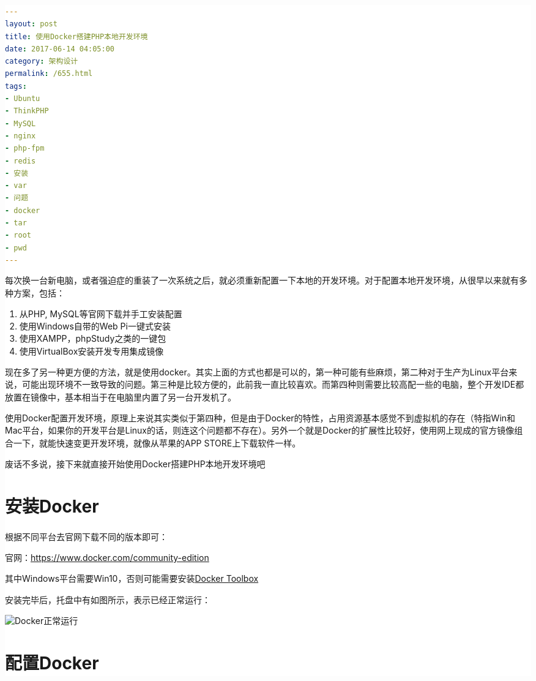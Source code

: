 ```yaml
---
layout: post
title: 使用Docker搭建PHP本地开发环境
date: 2017-06-14 04:05:00
category: 架构设计
permalink: /655.html
tags:
- Ubuntu
- ThinkPHP
- MySQL
- nginx
- php-fpm
- redis
- 安装
- var
- 问题
- docker
- tar
- root
- pwd
---
```


每次换一台新电脑，或者强迫症的重装了一次系统之后，就必须重新配置一下本地的开发环境。对于配置本地开发环境，从很早以来就有多种方案，包括：

1. 从PHP, MySQL等官网下载并手工安装配置
2. 使用Windows自带的Web Pi一键式安装
3. 使用XAMPP，phpStudy之类的一键包
4. 使用VirtualBox安装开发专用集成镜像

现在多了另一种更方便的方法，就是使用docker。其实上面的方式也都是可以的，第一种可能有些麻烦，第二种对于生产为Linux平台来说，可能出现环境不一致导致的问题。第三种是比较方便的，此前我一直比较喜欢。而第四种则需要比较高配一些的电脑，整个开发IDE都放置在镜像中，基本相当于在电脑里内置了另一台开发机了。

使用Docker配置开发环境，原理上来说其实类似于第四种，但是由于Docker的特性，占用资源基本感觉不到虚拟机的存在（特指Win和Mac平台，如果你的开发平台是Linux的话，则连这个问题都不存在）。另外一个就是Docker的扩展性比较好，使用网上现成的官方镜像组合一下，就能快速变更开发环境，就像从苹果的APP STORE上下载软件一样。

废话不多说，接下来就直接开始使用Docker搭建PHP本地开发环境吧

# 安装Docker

根据不同平台去官网下载不同的版本即可：

官网：https://www.docker.com/community-edition

其中Windows平台需要Win10，否则可能需要安装[Docker Toolbox][1]

安装完毕后，托盘中有如图所示，表示已经正常运行：

![Docker正常运行][2]

# 配置Docker


  [1]: https://www.docker.com/products/docker-toolbox
  [2]: https://static.ktsee.com/s1/2017/06/20170614122156939.png
  [3]: https://www.daocloud.io/mirror
  [4]: https://cr.console.aliyun.com/#/accelerator
  [5]: https://github.com/surenkid/docker-dev/
  [6]: https://docs.docker.com/engine/tutorials/dockervolumes/#backup-restore-or-migrate-data-volumes